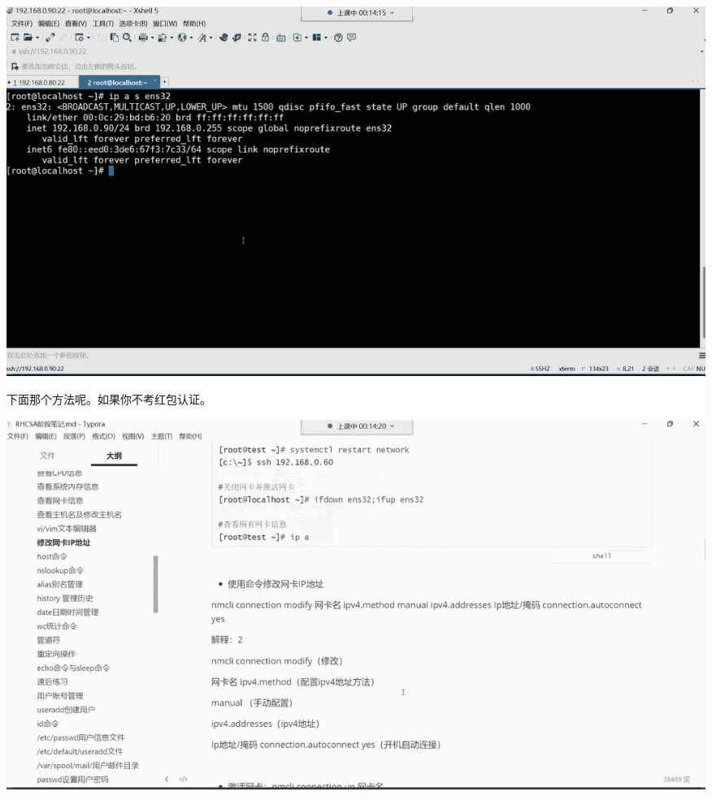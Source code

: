 ![](img/0094af9c866ab3a976e137ffc050ce1d_25.png)

下面那个方法呢。如果你不考红包认证。

![](img/0094af9c866ab3a976e137ffc050ce1d_27.png)
